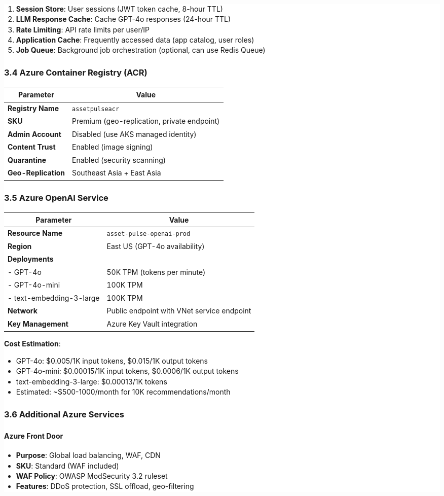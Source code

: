 1. **Session Store**: User sessions (JWT token cache, 8-hour TTL)
2. **LLM Response Cache**: Cache GPT-4o responses (24-hour TTL)
3. **Rate Limiting**: API rate limits per user/IP
4. **Application Cache**: Frequently accessed data (app catalog, user roles)
5. **Job Queue**: Background job orchestration (optional, can use Redis Queue)

### 3.4 Azure Container Registry (ACR)

| Parameter | Value |
|-----------|-------|
| **Registry Name** | `assetpulseacr` |
| **SKU** | Premium (geo-replication, private endpoint) |
| **Admin Account** | Disabled (use AKS managed identity) |
| **Content Trust** | Enabled (image signing) |
| **Quarantine** | Enabled (security scanning) |
| **Geo-Replication** | Southeast Asia + East Asia |

### 3.5 Azure OpenAI Service

| Parameter | Value |
|-----------|-------|
| **Resource Name** | `asset-pulse-openai-prod` |
| **Region** | East US (GPT-4o availability) |
| **Deployments** | |
| - GPT-4o | 50K TPM (tokens per minute) |
| - GPT-4o-mini | 100K TPM |
| - text-embedding-3-large | 100K TPM |
| **Network** | Public endpoint with VNet service endpoint |
| **Key Management** | Azure Key Vault integration |

**Cost Estimation**:
- GPT-4o: $0.005/1K input tokens, $0.015/1K output tokens
- GPT-4o-mini: $0.00015/1K input tokens, $0.0006/1K output tokens
- text-embedding-3-large: $0.00013/1K tokens
- Estimated: ~$500-1000/month for 10K recommendations/month

### 3.6 Additional Azure Services

#### Azure Front Door
- **Purpose**: Global load balancing, WAF, CDN
- **SKU**: Standard (WAF included)
- **WAF Policy**: OWASP ModSecurity 3.2 ruleset
- **Features**: DDoS protection, SSL offload, geo-filtering
